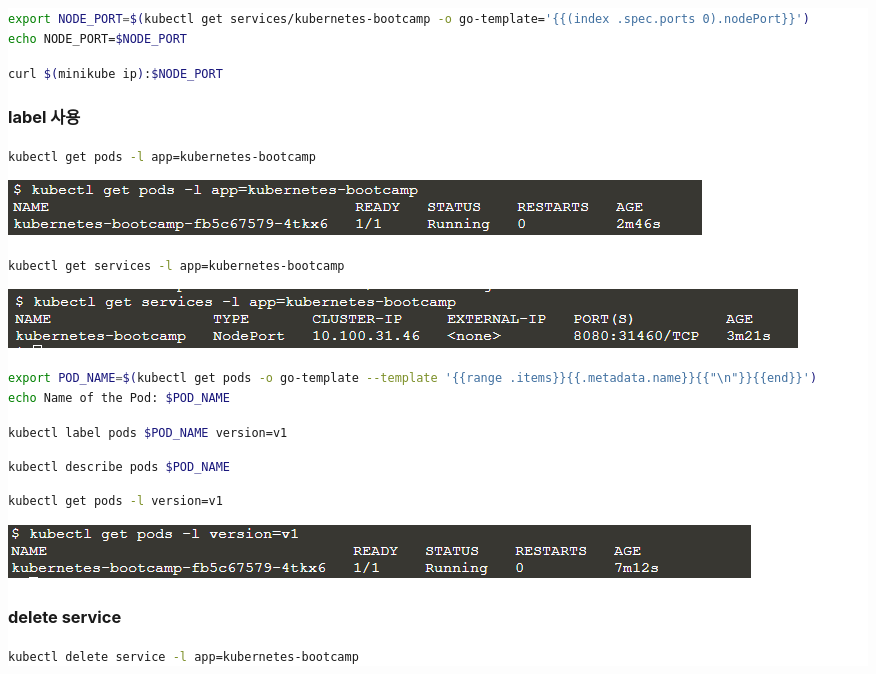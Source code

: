 ```bash
export NODE_PORT=$(kubectl get services/kubernetes-bootcamp -o go-template='{{(index .spec.ports 0).nodePort}}')
echo NODE_PORT=$NODE_PORT
```

```bash
curl $(minikube ip):$NODE_PORT
```

### label 사용

```bash
kubectl get pods -l app=kubernetes-bootcamp
```

![Untitled](kubernetes-basic%20bbe56a8df0f143769badd1644166e912/Untitled%2012.png)

```bash
kubectl get services -l app=kubernetes-bootcamp
```

![Untitled](kubernetes-basic%20bbe56a8df0f143769badd1644166e912/Untitled%2013.png)

```bash
export POD_NAME=$(kubectl get pods -o go-template --template '{{range .items}}{{.metadata.name}}{{"\n"}}{{end}}')
echo Name of the Pod: $POD_NAME
```

```bash
kubectl label pods $POD_NAME version=v1
```

```bash
kubectl describe pods $POD_NAME
```

```bash
kubectl get pods -l version=v1
```

![Untitled](kubernetes-basic%20bbe56a8df0f143769badd1644166e912/Untitled%2014.png)

### delete service

```bash
kubectl delete service -l app=kubernetes-bootcamp
```
